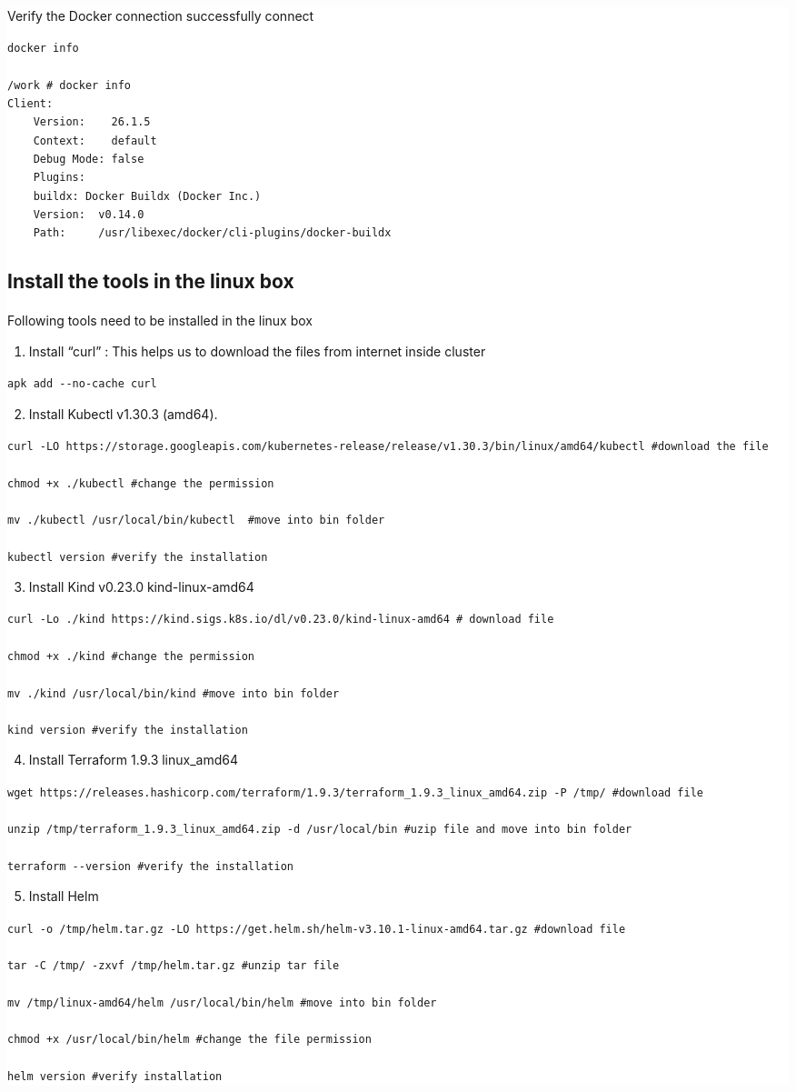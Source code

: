 Verify the Docker connection successfully connect
```shell
docker info

/work # docker info
Client:
    Version:    26.1.5
    Context:    default
    Debug Mode: false
    Plugins:
    buildx: Docker Buildx (Docker Inc.)
    Version:  v0.14.0
    Path:     /usr/libexec/docker/cli-plugins/docker-buildx
```

## Install the tools in the linux box

Following tools need to be installed in the linux box


1. Install “curl” : This helps us to download the files from internet inside cluster
```shell
apk add --no-cache curl
```
2. Install Kubectl v1.30.3 (amd64).
```shell
curl -LO https://storage.googleapis.com/kubernetes-release/release/v1.30.3/bin/linux/amd64/kubectl #download the file

chmod +x ./kubectl #change the permission

mv ./kubectl /usr/local/bin/kubectl  #move into bin folder

kubectl version #verify the installation
```
3. Install Kind v0.23.0 kind-linux-amd64
```shell
curl -Lo ./kind https://kind.sigs.k8s.io/dl/v0.23.0/kind-linux-amd64 # download file

chmod +x ./kind #change the permission

mv ./kind /usr/local/bin/kind #move into bin folder

kind version #verify the installation
```
4. Install Terraform 1.9.3 linux_amd64
```shell
wget https://releases.hashicorp.com/terraform/1.9.3/terraform_1.9.3_linux_amd64.zip -P /tmp/ #download file

unzip /tmp/terraform_1.9.3_linux_amd64.zip -d /usr/local/bin #uzip file and move into bin folder

terraform --version #verify the installation
```
5. Install Helm
```shell
curl -o /tmp/helm.tar.gz -LO https://get.helm.sh/helm-v3.10.1-linux-amd64.tar.gz #download file

tar -C /tmp/ -zxvf /tmp/helm.tar.gz #unzip tar file

mv /tmp/linux-amd64/helm /usr/local/bin/helm #move into bin folder

chmod +x /usr/local/bin/helm #change the file permission

helm version #verify installation
```